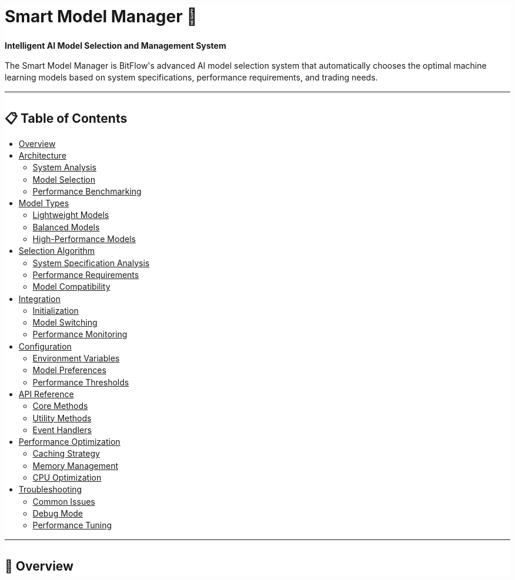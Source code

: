 # Smart Model Manager 🤖

**Intelligent AI Model Selection and Management System**

The Smart Model Manager is BitFlow's advanced AI model selection system that automatically chooses the optimal machine learning models based on system specifications, performance requirements, and trading needs.

---

## 📋 Table of Contents

- [Overview](#overview)
- [Architecture](#architecture)
  - [System Analysis](#system-analysis)
  - [Model Selection](#model-selection)
  - [Performance Benchmarking](#performance-benchmarking)
- [Model Types](#model-types)
  - [Lightweight Models](#lightweight-models)
  - [Balanced Models](#balanced-models)
  - [High-Performance Models](#high-performance-models)
- [Selection Algorithm](#selection-algorithm)
  - [System Specification Analysis](#system-specification-analysis)
  - [Performance Requirements](#performance-requirements)
  - [Model Compatibility](#model-compatibility)
- [Integration](#integration)
  - [Initialization](#initialization)
  - [Model Switching](#model-switching)
  - [Performance Monitoring](#performance-monitoring)
- [Configuration](#configuration)
  - [Environment Variables](#environment-variables)
  - [Model Preferences](#model-preferences)
  - [Performance Thresholds](#performance-thresholds)
- [API Reference](#api-reference)
  - [Core Methods](#core-methods)
  - [Utility Methods](#utility-methods)
  - [Event Handlers](#event-handlers)
- [Performance Optimization](#performance-optimization)
  - [Caching Strategy](#caching-strategy)
  - [Memory Management](#memory-management)
  - [CPU Optimization](#cpu-optimization)
- [Troubleshooting](#troubleshooting)
  - [Common Issues](#common-issues)
  - [Debug Mode](#debug-mode)
  - [Performance Tuning](#performance-tuning)

---

## 📖 Overview
